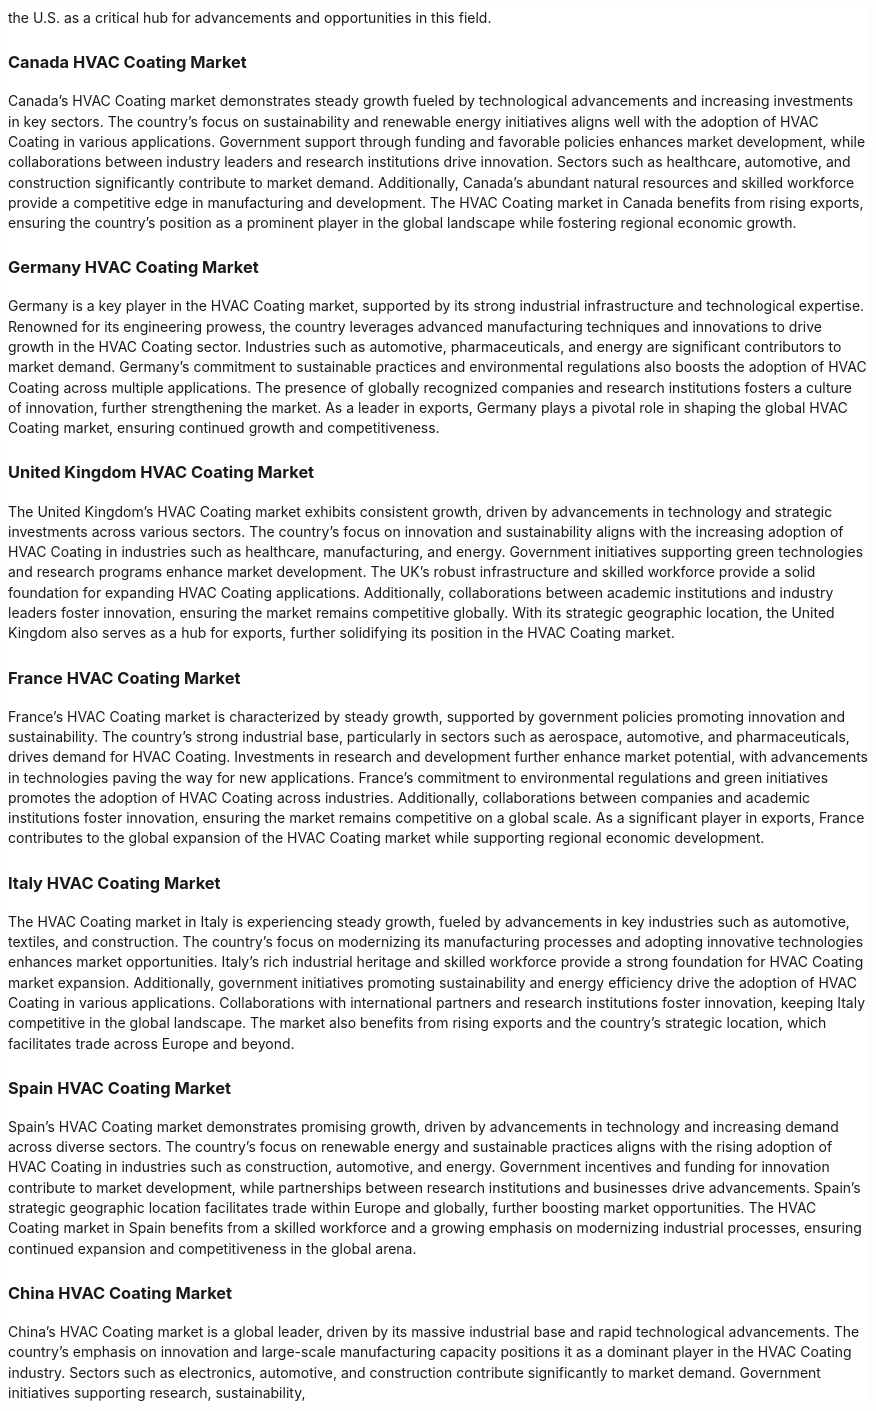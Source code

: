 the U.S. as a critical hub for advancements and opportunities in this field.</p><h3>Canada HVAC Coating Market</h3><p>Canada&rsquo;s HVAC Coating market demonstrates steady growth fueled by technological advancements and increasing investments in key sectors. The country&rsquo;s focus on sustainability and renewable energy initiatives aligns well with the adoption of HVAC Coating in various applications. Government support through funding and favorable policies enhances market development, while collaborations between industry leaders and research institutions drive innovation. Sectors such as healthcare, automotive, and construction significantly contribute to market demand. Additionally, Canada&rsquo;s abundant natural resources and skilled workforce provide a competitive edge in manufacturing and development. The HVAC Coating market in Canada benefits from rising exports, ensuring the country&rsquo;s position as a prominent player in the global landscape while fostering regional economic growth.</p><h3>Germany HVAC Coating Market</h3><p>Germany is a key player in the HVAC Coating market, supported by its strong industrial infrastructure and technological expertise. Renowned for its engineering prowess, the country leverages advanced manufacturing techniques and innovations to drive growth in the HVAC Coating sector. Industries such as automotive, pharmaceuticals, and energy are significant contributors to market demand. Germany&rsquo;s commitment to sustainable practices and environmental regulations also boosts the adoption of HVAC Coating across multiple applications. The presence of globally recognized companies and research institutions fosters a culture of innovation, further strengthening the market. As a leader in exports, Germany plays a pivotal role in shaping the global HVAC Coating market, ensuring continued growth and competitiveness.</p><h3>United Kingdom HVAC Coating Market</h3><p>The United Kingdom&rsquo;s HVAC Coating market exhibits consistent growth, driven by advancements in technology and strategic investments across various sectors. The country&rsquo;s focus on innovation and sustainability aligns with the increasing adoption of HVAC Coating in industries such as healthcare, manufacturing, and energy. Government initiatives supporting green technologies and research programs enhance market development. The UK&rsquo;s robust infrastructure and skilled workforce provide a solid foundation for expanding HVAC Coating applications. Additionally, collaborations between academic institutions and industry leaders foster innovation, ensuring the market remains competitive globally. With its strategic geographic location, the United Kingdom also serves as a hub for exports, further solidifying its position in the HVAC Coating market.</p><h3>France HVAC Coating Market</h3><p>France&rsquo;s HVAC Coating market is characterized by steady growth, supported by government policies promoting innovation and sustainability. The country&rsquo;s strong industrial base, particularly in sectors such as aerospace, automotive, and pharmaceuticals, drives demand for HVAC Coating. Investments in research and development further enhance market potential, with advancements in technologies paving the way for new applications. France&rsquo;s commitment to environmental regulations and green initiatives promotes the adoption of HVAC Coating across industries. Additionally, collaborations between companies and academic institutions foster innovation, ensuring the market remains competitive on a global scale. As a significant player in exports, France contributes to the global expansion of the HVAC Coating market while supporting regional economic development.</p><h3>Italy HVAC Coating Market</h3><p>The HVAC Coating market in Italy is experiencing steady growth, fueled by advancements in key industries such as automotive, textiles, and construction. The country&rsquo;s focus on modernizing its manufacturing processes and adopting innovative technologies enhances market opportunities. Italy&rsquo;s rich industrial heritage and skilled workforce provide a strong foundation for HVAC Coating market expansion. Additionally, government initiatives promoting sustainability and energy efficiency drive the adoption of HVAC Coating in various applications. Collaborations with international partners and research institutions foster innovation, keeping Italy competitive in the global landscape. The market also benefits from rising exports and the country&rsquo;s strategic location, which facilitates trade across Europe and beyond.</p><h3>Spain HVAC Coating Market</h3><p>Spain&rsquo;s HVAC Coating market demonstrates promising growth, driven by advancements in technology and increasing demand across diverse sectors. The country&rsquo;s focus on renewable energy and sustainable practices aligns with the rising adoption of HVAC Coating in industries such as construction, automotive, and energy. Government incentives and funding for innovation contribute to market development, while partnerships between research institutions and businesses drive advancements. Spain&rsquo;s strategic geographic location facilitates trade within Europe and globally, further boosting market opportunities. The HVAC Coating market in Spain benefits from a skilled workforce and a growing emphasis on modernizing industrial processes, ensuring continued expansion and competitiveness in the global arena.</p><h3>China HVAC Coating Market</h3><p>China&rsquo;s HVAC Coating market is a global leader, driven by its massive industrial base and rapid technological advancements. The country&rsquo;s emphasis on innovation and large-scale manufacturing capacity positions it as a dominant player in the HVAC Coating industry. Sectors such as electronics, automotive, and construction contribute significantly to market demand. Government initiatives supporting research, sustainability,